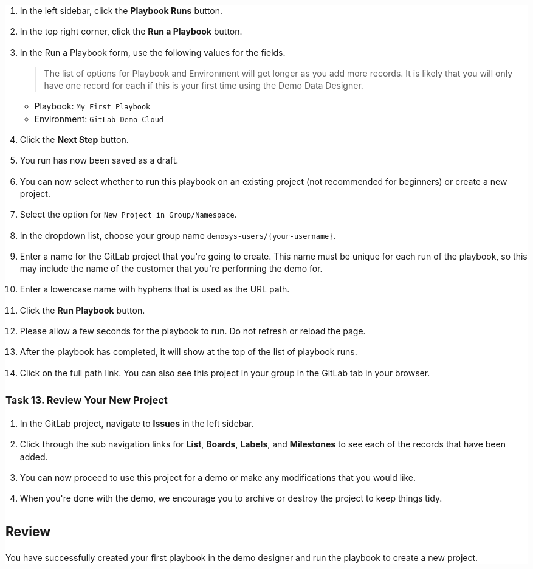 1. In the left sidebar, click the **Playbook Runs** button.

2. In the top right corner, click the **Run a Playbook** button.

3. In the Run a Playbook form, use the following values for the fields.

    > The list of options for Playbook and Environment will get longer as you add more records. It is likely that you will only have one record for each if this is your first time using the Demo Data Designer.

    * Playbook: `My First Playbook`
    * Environment: `GitLab Demo Cloud`

4. Click the **Next Step** button.

5. You run has now been saved as a draft.

6. You can now select whether to run this playbook on an existing project (not recommended for beginners) or create a new project.

7. Select the option for `New Project in Group/Namespace`.

8. In the dropdown list, choose your group name `demosys-users/{your-username}`.

9. Enter a name for the GitLab project that you're going to create. This name must be unique for each run of the playbook, so this may include the name of the customer that you're performing the demo for.

10. Enter a lowercase name with hyphens that is used as the URL path.

11. Click the **Run Playbook** button.

12. Please allow a few seconds for the playbook to run. Do not refresh or reload the page.

13. After the playbook has completed, it will show at the top of the list of playbook runs.

14. Click on the full path link. You can also see this project in your group in the GitLab tab in your browser.

### Task 13. Review Your New Project

1. In the GitLab project, navigate to **Issues** in the left sidebar.

2. Click through the sub navigation links for **List**, **Boards**, **Labels**, and **Milestones** to see each of the records that have been added.

3. You can now proceed to use this project for a demo or make any modifications that you would like.

4. When you're done with the demo, we encourage you to archive or destroy the project to keep things tidy.

## Review

You have successfully created your first playbook in the demo designer and run the playbook to create a new project.
